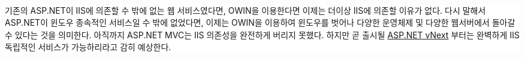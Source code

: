 기존의 ASP.NET이 IIS에 의존할 수 밖에 없는 웹 서비스였다면, OWIN을 이용한다면 이제는 더이상 IIS에 의존할 이유가 없다. 다시 말해서 ASP.NET이 윈도우 종속적인 서비스일 수 밖에 없었다면, 이제는 OWIN을 이용하여 윈도우를 벗어나 다양한 운영체제 및 다양한 웹서버에서 돌아갈 수 있다는 것을 의미한다. 아직까지 ASP.NET MVC는 IIS 의존성을 완전하게 버리지 못했다. 하지만 곧 출시될 [ASP.NET vNext](http://www.asp.net/vnext) 부터는 완벽하게 IIS 독립적인 서비스가 가능하리라고 감히 예상한다.
